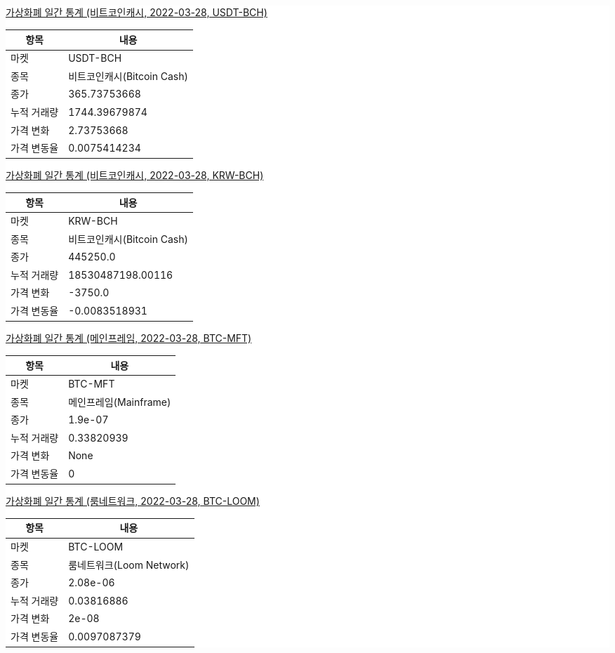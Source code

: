 
[가상화폐 일간 통계 (비트코인캐시, 2022-03-28, USDT-BCH)](USDT-BCH-daily-candle-10days.html)

|항목|내용|
|--|--|
|마켓|USDT-BCH|
|종목|비트코인캐시(Bitcoin Cash)|
|종가|365.73753668|
|누적 거래량|1744.39679874|
|가격 변화|2.73753668|
|가격 변동율|0.0075414234|


[가상화폐 일간 통계 (비트코인캐시, 2022-03-28, KRW-BCH)](KRW-BCH-daily-candle-10days.html)

|항목|내용|
|--|--|
|마켓|KRW-BCH|
|종목|비트코인캐시(Bitcoin Cash)|
|종가|445250.0|
|누적 거래량|18530487198.00116|
|가격 변화|-3750.0|
|가격 변동율|-0.0083518931|


[가상화폐 일간 통계 (메인프레임, 2022-03-28, BTC-MFT)](BTC-MFT-daily-candle-10days.html)

|항목|내용|
|--|--|
|마켓|BTC-MFT|
|종목|메인프레임(Mainframe)|
|종가|1.9e-07|
|누적 거래량|0.33820939|
|가격 변화|None|
|가격 변동율|0|


[가상화폐 일간 통계 (룸네트워크, 2022-03-28, BTC-LOOM)](BTC-LOOM-daily-candle-10days.html)

|항목|내용|
|--|--|
|마켓|BTC-LOOM|
|종목|룸네트워크(Loom Network)|
|종가|2.08e-06|
|누적 거래량|0.03816886|
|가격 변화|2e-08|
|가격 변동율|0.0097087379|
